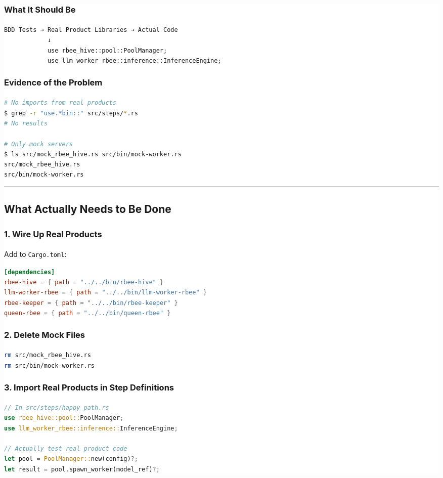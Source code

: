 ### What It Should Be
```
BDD Tests → Real Product Libraries → Actual Code
            ↓
            use rbee_hive::pool::PoolManager;
            use llm_worker_rbee::inference::InferenceEngine;
```

### Evidence of the Problem
```bash
# No imports from real products
$ grep -r "use.*bin::" src/steps/*.rs
# No results

# Only mock servers
$ ls src/mock_rbee_hive.rs src/bin/mock-worker.rs
src/mock_rbee_hive.rs
src/bin/mock-worker.rs
```

---

## What Actually Needs to Be Done

### 1. Wire Up Real Products
Add to `Cargo.toml`:
```toml
[dependencies]
rbee-hive = { path = "../../bin/rbee-hive" }
llm-worker-rbee = { path = "../../bin/llm-worker-rbee" }
rbee-keeper = { path = "../../bin/rbee-keeper" }
queen-rbee = { path = "../../bin/queen-rbee" }
```

### 2. Delete Mock Files
```bash
rm src/mock_rbee_hive.rs
rm src/bin/mock-worker.rs
```

### 3. Import Real Products in Step Definitions
```rust
// In src/steps/happy_path.rs
use rbee_hive::pool::PoolManager;
use llm_worker_rbee::inference::InferenceEngine;

// Actually test real product code
let pool = PoolManager::new(config)?;
let result = pool.spawn_worker(model_ref)?;
```
